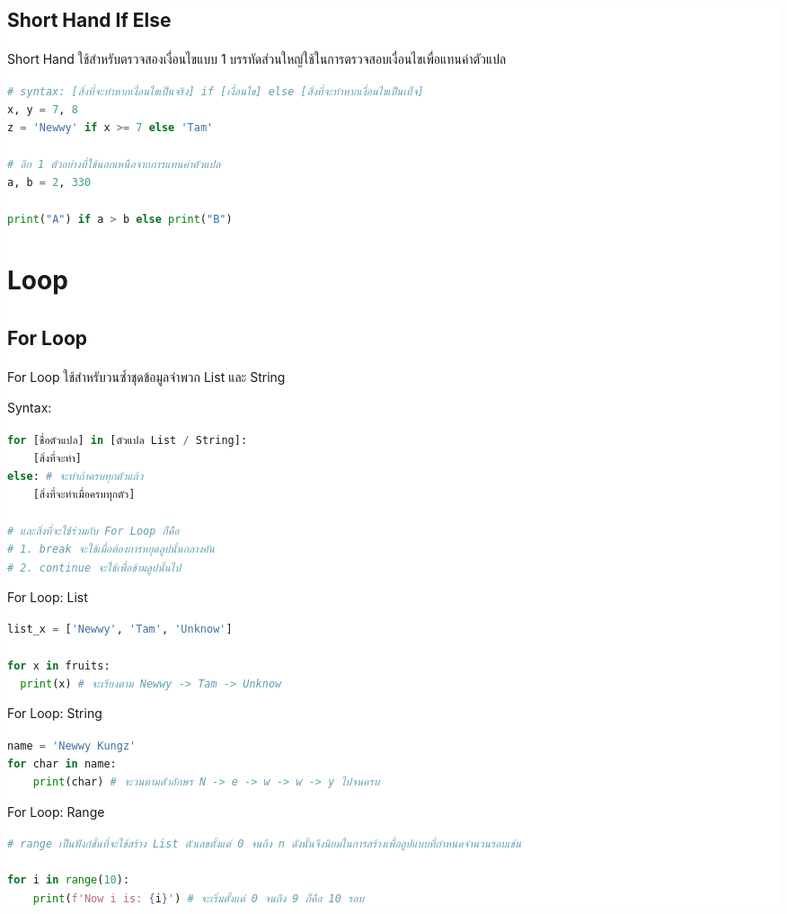 ```python

```

## Short Hand If Else
Short Hand ใช้สำหรับตรวจสองเงื่อนไขแบบ 1 บรรทัดส่วนใหญ่ใช้ในการตรวจสอบเงื่อนไขเพื่อแทนค่าตัวแปล

```python
# syntax: [สิ่งที่จะทำหากเงื่อนไขเป็นจริง] if [เงื่อนไข] else [สิ่งที่จะทำหากเงื่อนไขเป็นเท็จ]
x, y = 7, 8
z = 'Newwy' if x >= 7 else 'Tam'

# อีก 1 ตัวอย่างที่ใช้นอกเหนือจากการแทนค่าตัวแปล
a, b = 2, 330

print("A") if a > b else print("B")
```

# Loop
## For Loop
For Loop ใช้สำหรับวนซ้ำชุดข้อมูลจำพวก List และ String

Syntax:
```python
for [ชื่อตัวแปล] in [ตัวแปล List / String]:
    [สิ่งที่จะทำ]
else: # จะทำถ้าครบทุกตัวแล้ว
    [สิ่งที่จะทำเมื่อครบทุกตัว]

# และสิ่งที่จะใช้ร่วมกับ For Loop ก็คือ
# 1. break จะใช้เมื่อต้องการหยุดลูปนั้นกลางคัน
# 2. continue จะใช้เพื่อข้ามลูปนั้นไป
```

For Loop: List
```python
list_x = ['Newwy', 'Tam', 'Unknow']

for x in fruits:
  print(x) # จะเรียงตาม Newwy -> Tam -> Unknow
```

For Loop: String
```python
name = 'Newwy Kungz'
for char in name:
    print(char) # จะวนตามตัวอักษร N -> e -> w -> w -> y ไปจนครบ
```

For Loop: Range
```python
# range เป็นฟังก์ชั่นที่จะใช้สร้าง List ตัวเลขตั้งแต่ 0 จนถึง n ดังนั้นจึงนิยมในการสร้างเพื่อลูปแบบที่กำหนดจำนวนรอบเช่น

for i in range(10):
    print(f'Now i is: {i}') # จะเริ่มตั้งแต่ 0 จนถึง 9 ก็คือ 10 รอบ
```
